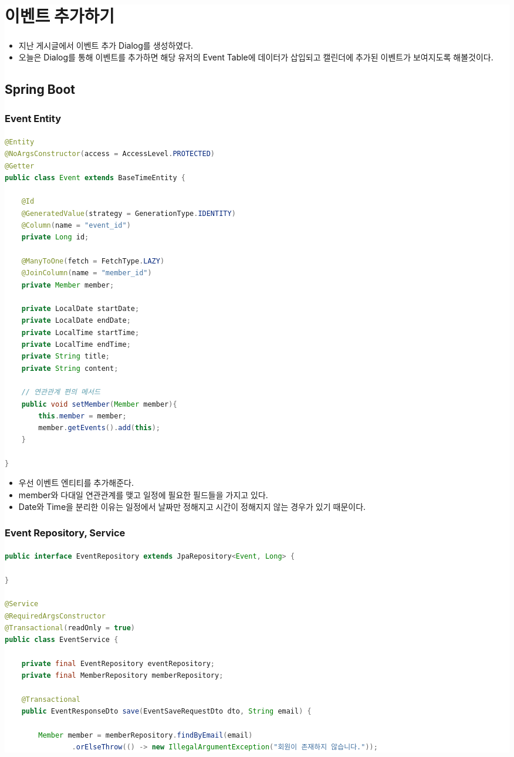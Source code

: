 # 이벤트 추가하기

- 지난 게시글에서 이벤트 추가 Dialog를 생성하였다.
- 오늘은 Dialog를 통해 이벤트를 추가하면 해당 유저의 Event Table에 데이터가 삽입되고 캘린더에 추가된 이벤트가 보여지도록 해볼것이다.


## Spring Boot
### Event Entity
```JAVA
@Entity
@NoArgsConstructor(access = AccessLevel.PROTECTED)
@Getter
public class Event extends BaseTimeEntity {

    @Id
    @GeneratedValue(strategy = GenerationType.IDENTITY)
    @Column(name = "event_id")
    private Long id;

    @ManyToOne(fetch = FetchType.LAZY)
    @JoinColumn(name = "member_id")
    private Member member;

    private LocalDate startDate;
    private LocalDate endDate;
    private LocalTime startTime;
    private LocalTime endTime;
    private String title;
    private String content;

    // 연관관계 편의 메서드
    public void setMember(Member member){
        this.member = member;
        member.getEvents().add(this);
    }

}
```
- 우선 이벤트 엔티티를 추가해준다.
- member와 다대일 연관관계를 맺고 일정에 필요한 필드들을 가지고 있다.
- Date와 Time을 분리한 이유는 일정에서 날짜만 정해지고 시간이 정해지지 않는 경우가 있기 때문이다.

### Event Repository, Service
```JAVA
public interface EventRepository extends JpaRepository<Event, Long> {

}

@Service
@RequiredArgsConstructor
@Transactional(readOnly = true)
public class EventService {

    private final EventRepository eventRepository;
    private final MemberRepository memberRepository;

    @Transactional
    public EventResponseDto save(EventSaveRequestDto dto, String email) {

        Member member = memberRepository.findByEmail(email)
                .orElseThrow(() -> new IllegalArgumentException("회원이 존재하지 않습니다."));

```